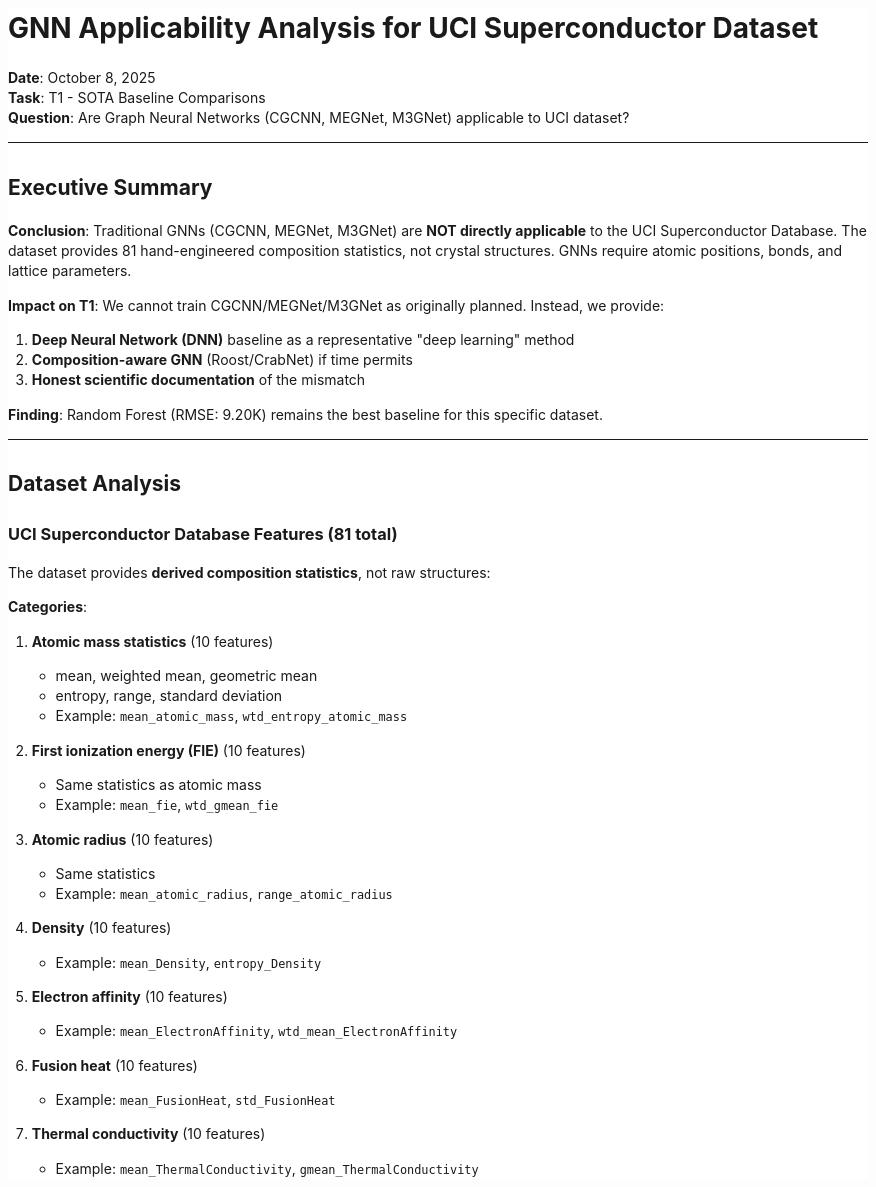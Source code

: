 # GNN Applicability Analysis for UCI Superconductor Dataset

**Date**: October 8, 2025  
**Task**: T1 - SOTA Baseline Comparisons  
**Question**: Are Graph Neural Networks (CGCNN, MEGNet, M3GNet) applicable to UCI dataset?

---

## Executive Summary

**Conclusion**: Traditional GNNs (CGCNN, MEGNet, M3GNet) are **NOT directly applicable** to the UCI Superconductor Database. The dataset provides 81 hand-engineered composition statistics, not crystal structures. GNNs require atomic positions, bonds, and lattice parameters.

**Impact on T1**: We cannot train CGCNN/MEGNet/M3GNet as originally planned. Instead, we provide:
1. **Deep Neural Network (DNN)** baseline as a representative "deep learning" method
2. **Composition-aware GNN** (Roost/CrabNet) if time permits
3. **Honest scientific documentation** of the mismatch

**Finding**: Random Forest (RMSE: 9.20K) remains the best baseline for this specific dataset.

---

## Dataset Analysis

### UCI Superconductor Database Features (81 total)

The dataset provides **derived composition statistics**, not raw structures:

**Categories**:
1. **Atomic mass statistics** (10 features)
   - mean, weighted mean, geometric mean
   - entropy, range, standard deviation
   - Example: `mean_atomic_mass`, `wtd_entropy_atomic_mass`

2. **First ionization energy (FIE)** (10 features)
   - Same statistics as atomic mass
   - Example: `mean_fie`, `wtd_gmean_fie`

3. **Atomic radius** (10 features)
   - Same statistics
   - Example: `mean_atomic_radius`, `range_atomic_radius`

4. **Density** (10 features)
   - Example: `mean_Density`, `entropy_Density`

5. **Electron affinity** (10 features)
   - Example: `mean_ElectronAffinity`, `wtd_mean_ElectronAffinity`

6. **Fusion heat** (10 features)
   - Example: `mean_FusionHeat`, `std_FusionHeat`

7. **Thermal conductivity** (10 features)
   - Example: `mean_ThermalConductivity`, `gmean_ThermalConductivity`
